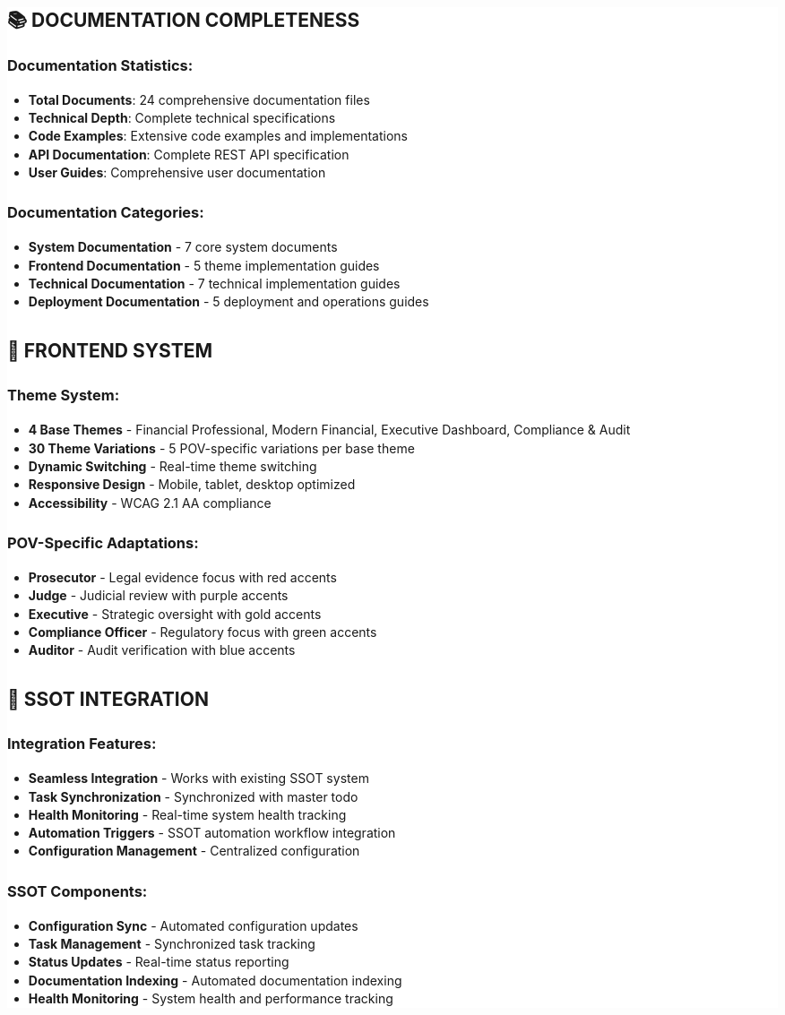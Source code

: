 ## 📚 **DOCUMENTATION COMPLETENESS**

### **Documentation Statistics:**

- **Total Documents**: 24 comprehensive documentation files
- **Technical Depth**: Complete technical specifications
- **Code Examples**: Extensive code examples and implementations
- **API Documentation**: Complete REST API specification
- **User Guides**: Comprehensive user documentation

### **Documentation Categories:**

- **System Documentation** - 7 core system documents
- **Frontend Documentation** - 5 theme implementation guides
- **Technical Documentation** - 7 technical implementation guides
- **Deployment Documentation** - 5 deployment and operations guides

## 🎨 **FRONTEND SYSTEM**

### **Theme System:**

- **4 Base Themes** - Financial Professional, Modern Financial, Executive Dashboard, Compliance & Audit
- **30 Theme Variations** - 5 POV-specific variations per base theme
- **Dynamic Switching** - Real-time theme switching
- **Responsive Design** - Mobile, tablet, desktop optimized
- **Accessibility** - WCAG 2.1 AA compliance

### **POV-Specific Adaptations:**

- **Prosecutor** - Legal evidence focus with red accents
- **Judge** - Judicial review with purple accents
- **Executive** - Strategic oversight with gold accents
- **Compliance Officer** - Regulatory focus with green accents
- **Auditor** - Audit verification with blue accents

## 🔄 **SSOT INTEGRATION**

### **Integration Features:**

- **Seamless Integration** - Works with existing SSOT system
- **Task Synchronization** - Synchronized with master todo
- **Health Monitoring** - Real-time system health tracking
- **Automation Triggers** - SSOT automation workflow integration
- **Configuration Management** - Centralized configuration

### **SSOT Components:**

- **Configuration Sync** - Automated configuration updates
- **Task Management** - Synchronized task tracking
- **Status Updates** - Real-time status reporting
- **Documentation Indexing** - Automated documentation indexing
- **Health Monitoring** - System health and performance tracking
